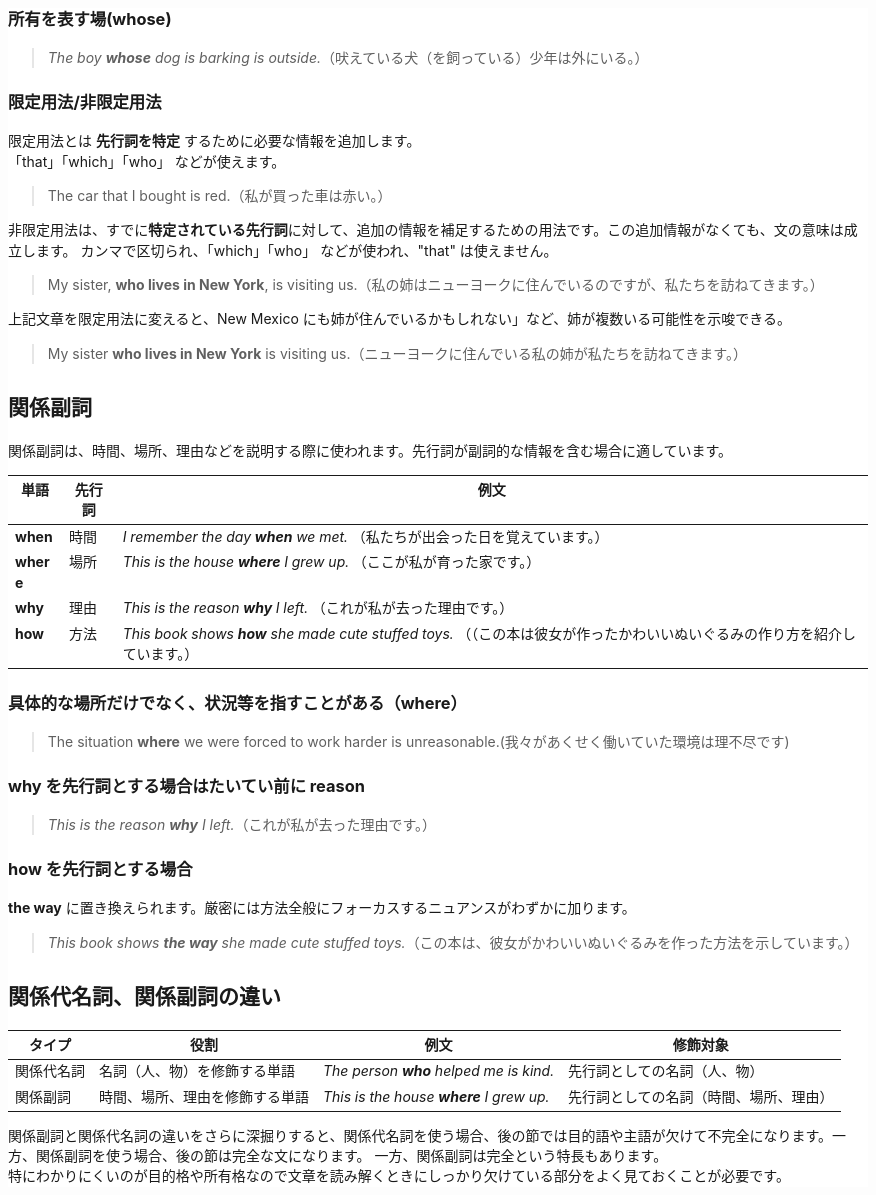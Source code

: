 ### 所有を表す場(**whose**) 
> *The boy **whose** dog is barking is outside.*（吠えている犬（を飼っている）少年は外にいる。）

### 限定用法/非限定用法
限定用法とは **先行詞を特定** するために必要な情報を追加します。  
「that」「which」「who」 などが使えます。
> The car that I bought is red.（私が買った車は赤い。）

非限定用法は、すでに**特定されている先行詞**に対して、追加の情報を補足するための用法です。この追加情報がなくても、文の意味は成立します。
カンマで区切られ、「which」「who」 などが使われ、"that" は使えません。
> My sister, **who lives in New York**, is visiting us.（私の姉はニューヨークに住んでいるのですが、私たちを訪ねてきます。）

上記文章を限定用法に変えると、New Mexico にも姉が住んでいるかもしれない」など、姉が複数いる可能性を示唆できる。
> My sister **who lives in New York** is visiting us.（ニューヨークに住んでいる私の姉が私たちを訪ねてきます。）

## 関係副詞

関係副詞は、時間、場所、理由などを説明する際に使われます。先行詞が副詞的な情報を含む場合に適しています。

| 単語      | 先行詞  | 例文 |
| ---------- | ----- | ------ |
| **when**        | 時間   |*I remember the day **when** we met.*  （私たちが出会った日を覚えています。） |
| **where**     | 場所 | *This is the house **where** I grew up.*  （ここが私が育った家です。）  | 
| **why** |  理由  |  *This is the reason **why** I left.*  （これが私が去った理由です。）       | 
| **how** |  方法  |  *This book shows **how** she made cute stuffed toys.*  （（この本は彼女が作ったかわいいぬいぐるみの作り方を紹介しています。）       | 

### 具体的な場所だけでなく、状況等を指すことがある（**where**）
> The situation **where** we were forced to work harder is unreasonable.(我々があくせく働いていた環境は理不尽です)

### **why** を先行詞とする場合はたいてい前に reason
> *This is the reason **why** I left.*（これが私が去った理由です。）

### **how** を先行詞とする場合
**the way** に置き換えられます。厳密には方法全般にフォーカスするニュアンスがわずかに加ります。  

> *This book shows **the way** she made cute stuffed toys.*（この本は、彼女がかわいいぬいぐるみを作った方法を示しています。）

## 関係代名詞、関係副詞の違い

| タイプ     | 役割                               | 例文                                        | 修飾対象                               |
| ---------- | ---------------------------------- | ------------------------------------------- | -------------------------------------- |
| 関係代名詞 | 名詞（人、物）を修飾する単語       | *The person **who** helped me is kind.*     | 先行詞としての名詞（人、物）           |
| 関係副詞   | 時間、場所、理由を修飾する単語     | *This is the house **where** I grew up.*    | 先行詞としての名詞（時間、場所、理由） |

関係副詞と関係代名詞の違いをさらに深掘りすると、関係代名詞を使う場合、後の節では目的語や主語が欠けて不完全になります。一方、関係副詞を使う場合、後の節は完全な文になります。 一方、関係副詞は完全という特長もあります。  
特にわかりにくいのが目的格や所有格なので文章を読み解くときにしっかり欠けている部分をよく見ておくことが必要です。
